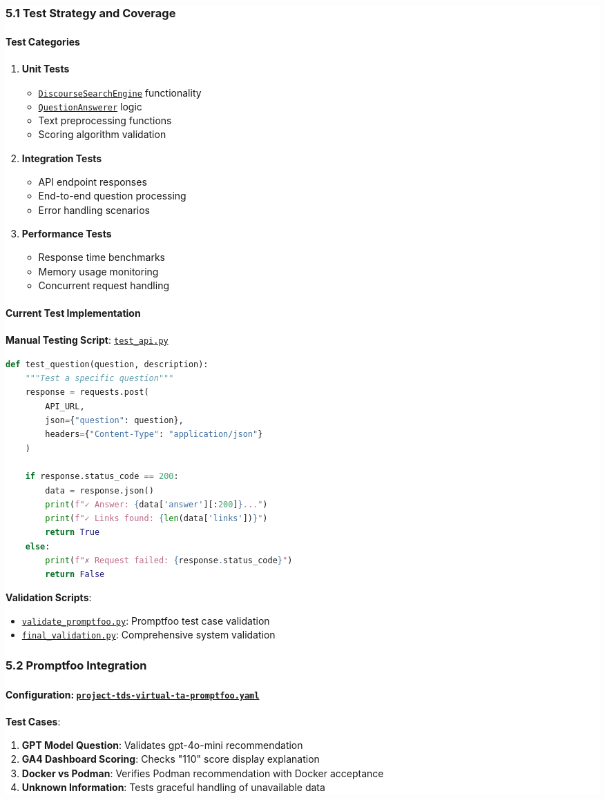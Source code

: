 ### 5.1 Test Strategy and Coverage

#### Test Categories

1. **Unit Tests**
   - [`DiscourseSearchEngine`](main.py:38) functionality
   - [`QuestionAnswerer`](main.py:168) logic
   - Text preprocessing functions
   - Scoring algorithm validation

2. **Integration Tests**
   - API endpoint responses
   - End-to-end question processing
   - Error handling scenarios

3. **Performance Tests**
   - Response time benchmarks
   - Memory usage monitoring
   - Concurrent request handling

#### Current Test Implementation

**Manual Testing Script**: [`test_api.py`](test_api.py:1)
```python
def test_question(question, description):
    """Test a specific question"""
    response = requests.post(
        API_URL,
        json={"question": question},
        headers={"Content-Type": "application/json"}
    )
    
    if response.status_code == 200:
        data = response.json()
        print(f"✓ Answer: {data['answer'][:200]}...")
        print(f"✓ Links found: {len(data['links'])}")
        return True
    else:
        print(f"✗ Request failed: {response.status_code}")
        return False
```

**Validation Scripts**:
- [`validate_promptfoo.py`](validate_promptfoo.py:1): Promptfoo test case validation
- [`final_validation.py`](final_validation.py:1): Comprehensive system validation

### 5.2 Promptfoo Integration

#### Configuration: [`project-tds-virtual-ta-promptfoo.yaml`](project-tds-virtual-ta-promptfoo.yaml:1)

**Test Cases**:
1. **GPT Model Question**: Validates gpt-4o-mini recommendation
2. **GA4 Dashboard Scoring**: Checks "110" score display explanation
3. **Docker vs Podman**: Verifies Podman recommendation with Docker acceptance
4. **Unknown Information**: Tests graceful handling of unavailable data

